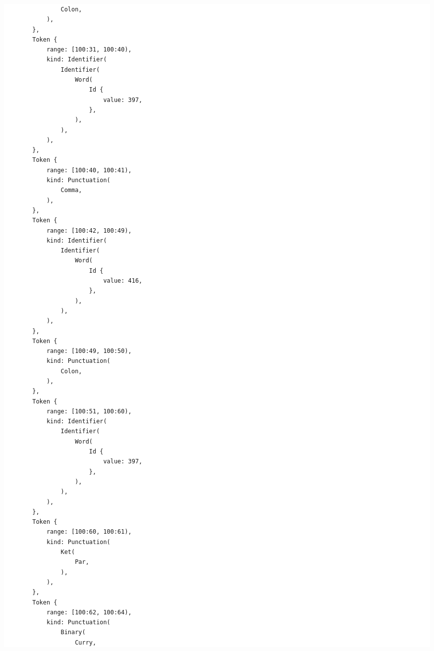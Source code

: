                     Colon,
                ),
            },
            Token {
                range: [100:31, 100:40),
                kind: Identifier(
                    Identifier(
                        Word(
                            Id {
                                value: 397,
                            },
                        ),
                    ),
                ),
            },
            Token {
                range: [100:40, 100:41),
                kind: Punctuation(
                    Comma,
                ),
            },
            Token {
                range: [100:42, 100:49),
                kind: Identifier(
                    Identifier(
                        Word(
                            Id {
                                value: 416,
                            },
                        ),
                    ),
                ),
            },
            Token {
                range: [100:49, 100:50),
                kind: Punctuation(
                    Colon,
                ),
            },
            Token {
                range: [100:51, 100:60),
                kind: Identifier(
                    Identifier(
                        Word(
                            Id {
                                value: 397,
                            },
                        ),
                    ),
                ),
            },
            Token {
                range: [100:60, 100:61),
                kind: Punctuation(
                    Ket(
                        Par,
                    ),
                ),
            },
            Token {
                range: [100:62, 100:64),
                kind: Punctuation(
                    Binary(
                        Curry,
